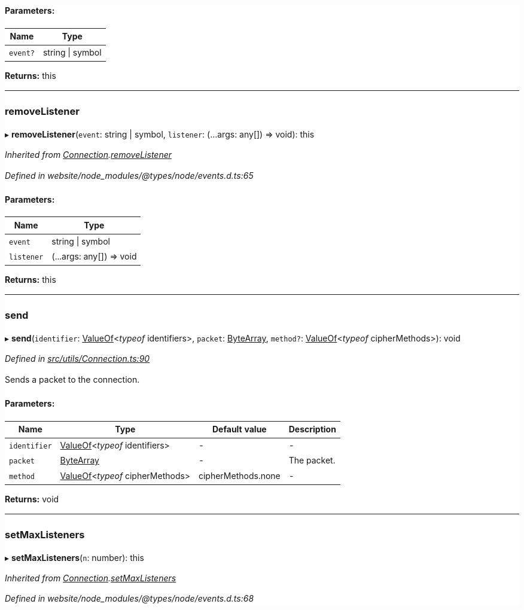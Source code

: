 #### Parameters:

Name | Type |
------ | ------ |
`event?` | string \| symbol |

**Returns:** this

___

### removeListener

▸ **removeListener**(`event`: string \| symbol, `listener`: (...args: any[]) => void): this

*Inherited from [Connection](connection.md).[removeListener](connection.md#removelistener)*

*Defined in website/node_modules/@types/node/events.d.ts:65*

#### Parameters:

Name | Type |
------ | ------ |
`event` | string \| symbol |
`listener` | (...args: any[]) => void |

**Returns:** this

___

### send

▸ **send**(`identifier`: [ValueOf](../globals.md#valueof)<*typeof* identifiers\>, `packet`: [ByteArray](bytearray.md), `method?`: [ValueOf](../globals.md#valueof)<*typeof* cipherMethods\>): void

*Defined in [src/utils/Connection.ts:90](https://github.com/SuspiciousLookingOwl/transformice.js/blob/b80242a/src/utils/Connection.ts#L90)*

Sends a packet to the connection.

#### Parameters:

Name | Type | Default value | Description |
------ | ------ | ------ | ------ |
`identifier` | [ValueOf](../globals.md#valueof)<*typeof* identifiers\> | - | - |
`packet` | [ByteArray](bytearray.md) | - | The packet. |
`method` | [ValueOf](../globals.md#valueof)<*typeof* cipherMethods\> | cipherMethods.none | - |

**Returns:** void

___

### setMaxListeners

▸ **setMaxListeners**(`n`: number): this

*Inherited from [Connection](connection.md).[setMaxListeners](connection.md#setmaxlisteners)*

*Defined in website/node_modules/@types/node/events.d.ts:68*
